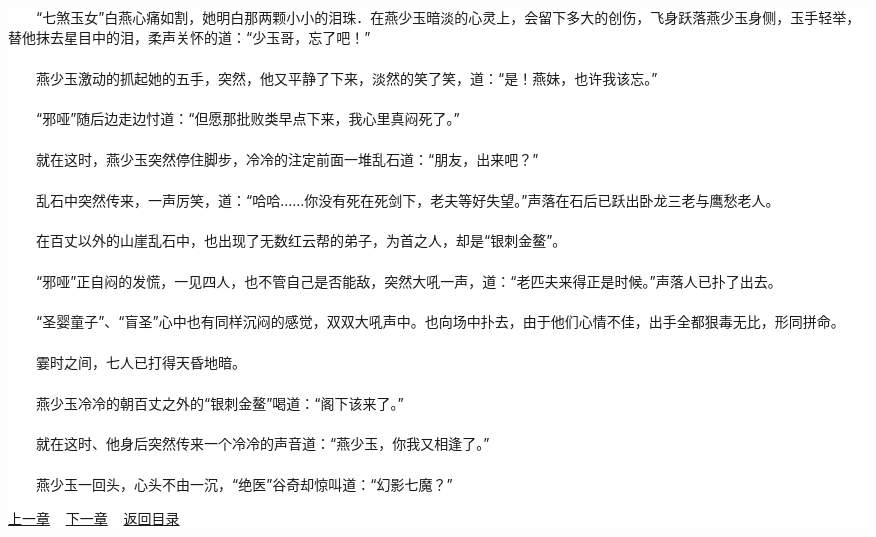 　　“七煞玉女”白燕心痛如割，她明白那两颗小小的泪珠．在燕少玉暗淡的心灵上，会留下多大的创伤，飞身跃落燕少玉身侧，玉手轻举，替他抹去星目中的泪，柔声关怀的道：“少玉哥，忘了吧！”<br />
<br />
　　燕少玉激动的抓起她的五手，突然，他又平静了下来，淡然的笑了笑，道：“是！燕妹，也许我该忘。”<br />
<br />
　　“邪哑”随后边走边忖道：“但愿那批败类早点下来，我心里真闷死了。”<br />
<br />
　　就在这时，燕少玉突然停住脚步，冷冷的注定前面一堆乱石道：“朋友，出来吧？”<br />
<br />
　　乱石中突然传来，一声厉笑，道：“哈哈……你没有死在死剑下，老夫等好失望。”声落在石后已跃出卧龙三老与鹰愁老人。<br />
<br />
　　在百丈以外的山崖乱石中，也出现了无数红云帮的弟子，为首之人，却是“银刺金鳌”。<br />
<br />
　　“邪哑”正自闷的发慌，一见四人，也不管自己是否能敌，突然大吼一声，道：“老匹夫来得正是时候。”声落人已扑了出去。<br />
<br />
　　“圣婴童子”、“盲圣”心中也有同样沉闷的感觉，双双大吼声中。也向场中扑去，由于他们心情不佳，出手全都狠毒无比，形同拼命。<br />
<br />
　　霎时之间，七人已打得天昏地暗。<br />
<br />
　　燕少玉冷冷的朝百丈之外的“银刺金鳌”喝道：“阁下该来了。”<br />
<br />
　　就在这时、他身后突然传来一个冷冷的声音道：“燕少玉，你我又相逢了。”<br />
<br />
　　燕少玉一回头，心头不由一沉，“绝医”谷奇却惊叫道：“幻影七魔？”

          
[上一章](https://github.com/xiaominghe2014/spider_book/blob/master/book/生死剑/第7章.md)&nbsp;&nbsp;&nbsp;&nbsp;[下一章](https://github.com/xiaominghe2014/spider_book/blob/master/book/生死剑/第9章.md)&nbsp;&nbsp;&nbsp;&nbsp;[返回目录](https://github.com/xiaominghe2014/spider_book/blob/master/book/生死剑/README.md)
